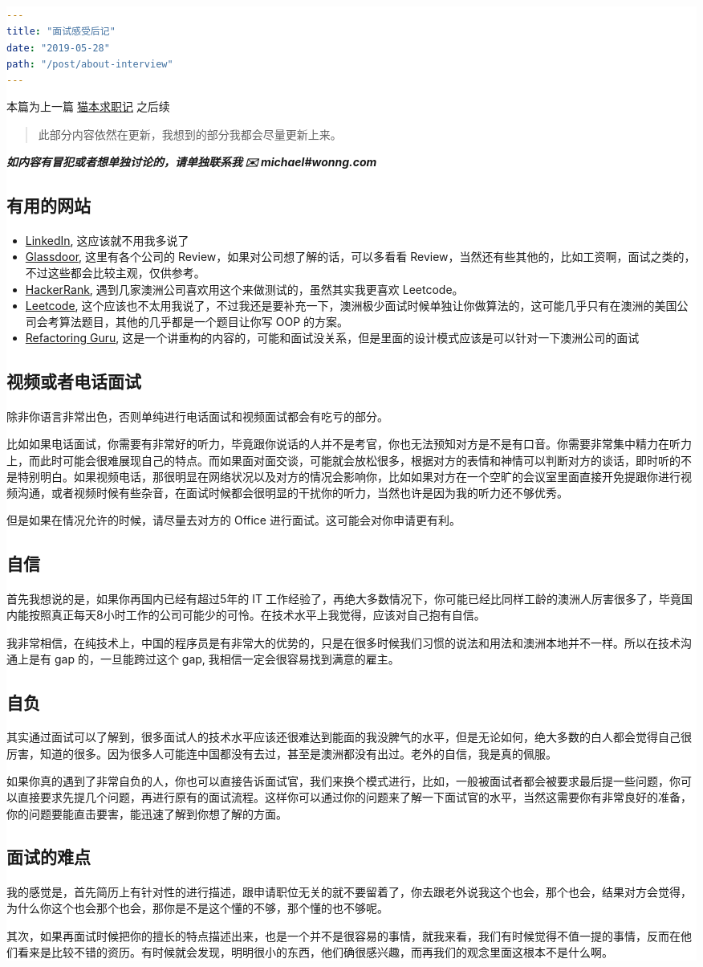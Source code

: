```yaml
---
title: "面试感受后记"
date: "2019-05-28"
path: "/post/about-interview"
---
```


本篇为上一篇 [猫本求职记](/post/looing-a-job-in-melbourne) 之后续

> 此部分内容依然在更新，我想到的部分我都会尽量更新上来。

**_如内容有冒犯或者想单独讨论的，请单独联系我 ✉️  michael#wonng.com_**

## 有用的网站
 - [LinkedIn](https://www.linkedin.com/), 这应该就不用我多说了
 - [Glassdoor](https://www.glassdoor.com.au/index.htm), 这里有各个公司的 Review，如果对公司想了解的话，可以多看看 Review，当然还有些其他的，比如工资啊，面试之类的，不过这些都会比较主观，仅供参考。
 - [HackerRank](https://www.hackerrank.com/), 遇到几家澳洲公司喜欢用这个来做测试的，虽然其实我更喜欢 Leetcode。
 - [Leetcode](https://leetcode.com/), 这个应该也不太用我说了，不过我还是要补充一下，澳洲极少面试时候单独让你做算法的，这可能几乎只有在澳洲的美国公司会考算法题目，其他的几乎都是一个题目让你写 OOP 的方案。
 - [Refactoring Guru](https://refactoring.guru/), 这是一个讲重构的内容的，可能和面试没关系，但是里面的设计模式应该是可以针对一下澳洲公司的面试

## 视频或者电话面试
除非你语言非常出色，否则单纯进行电话面试和视频面试都会有吃亏的部分。

比如如果电话面试，你需要有非常好的听力，毕竟跟你说话的人并不是考官，你也无法预知对方是不是有口音。你需要非常集中精力在听力上，而此时可能会很难展现自己的特点。而如果面对面交谈，可能就会放松很多，根据对方的表情和神情可以判断对方的谈话，即时听的不是特别明白。如果视频电话，那很明显在网络状况以及对方的情况会影响你，比如如果对方在一个空旷的会议室里面直接开免提跟你进行视频沟通，或者视频时候有些杂音，在面试时候都会很明显的干扰你的听力，当然也许是因为我的听力还不够优秀。

但是如果在情况允许的时候，请尽量去对方的 Office 进行面试。这可能会对你申请更有利。

## 自信
首先我想说的是，如果你再国内已经有超过5年的 IT 工作经验了，再绝大多数情况下，你可能已经比同样工龄的澳洲人厉害很多了，毕竟国内能按照真正每天8小时工作的公司可能少的可怜。在技术水平上我觉得，应该对自己抱有自信。

我非常相信，在纯技术上，中国的程序员是有非常大的优势的，只是在很多时候我们习惯的说法和用法和澳洲本地并不一样。所以在技术沟通上是有 gap 的，一旦能跨过这个 gap, 我相信一定会很容易找到满意的雇主。

## 自负
其实通过面试可以了解到，很多面试人的技术水平应该还很难达到能面的我没脾气的水平，但是无论如何，绝大多数的白人都会觉得自己很厉害，知道的很多。因为很多人可能连中国都没有去过，甚至是澳洲都没有出过。老外的自信，我是真的佩服。

如果你真的遇到了非常自负的人，你也可以直接告诉面试官，我们来换个模式进行，比如，一般被面试者都会被要求最后提一些问题，你可以直接要求先提几个问题，再进行原有的面试流程。这样你可以通过你的问题来了解一下面试官的水平，当然这需要你有非常良好的准备，你的问题要能直击要害，能迅速了解到你想了解的方面。

## 面试的难点
我的感觉是，首先简历上有针对性的进行描述，跟申请职位无关的就不要留着了，你去跟老外说我这个也会，那个也会，结果对方会觉得，为什么你这个也会那个也会，那你是不是这个懂的不够，那个懂的也不够呢。

其次，如果再面试时候把你的擅长的特点描述出来，也是一个并不是很容易的事情，就我来看，我们有时候觉得不值一提的事情，反而在他们看来是比较不错的资历。有时候就会发现，明明很小的东西，他们确很感兴趣，而再我们的观念里面这根本不是什么啊。
